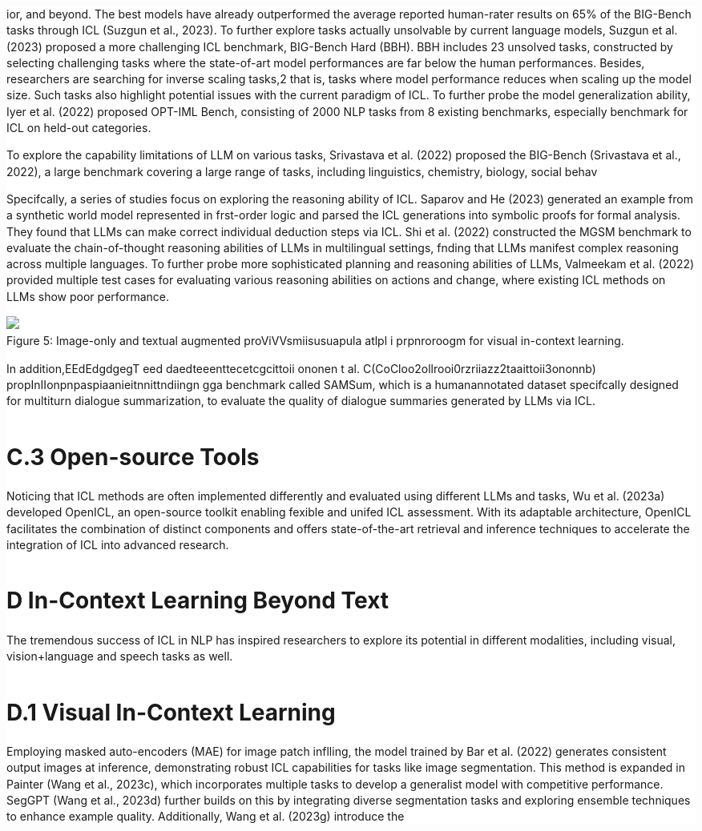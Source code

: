 ior, and beyond. The best models have already outperformed the average reported human-rater results on $65\%$ of the BIG-Bench tasks through ICL (Suzgun et al., 2023). To further explore tasks actually unsolvable by current language models, Suzgun et al. (2023) proposed a more challenging ICL benchmark, BIG-Bench Hard (BBH). BBH includes 23 unsolved tasks, constructed by selecting challenging tasks where the state-of-art model performances are far below the human performances. Besides, researchers are searching for inverse scaling tasks,2 that is, tasks where model performance reduces when scaling up the model size. Such tasks also highlight potential issues with the current paradigm of ICL. To further probe the model generalization ability, Iyer et al. (2022) proposed OPT-IML Bench, consisting of 2000 NLP tasks from 8 existing benchmarks, especially benchmark for ICL on held-out categories.  

To explore the capability limitations of LLM on various tasks, Srivastava et al. (2022) proposed the BIG-Bench (Srivastava et al., 2022), a large benchmark covering a large range of tasks, including linguistics, chemistry, biology, social behav  

Specifcally, a series of studies focus on exploring the reasoning ability of ICL. Saparov and He (2023) generated an example from a synthetic world model represented in frst-order logic and parsed the ICL generations into symbolic proofs for formal analysis. They found that LLMs can make correct individual deduction steps via ICL. Shi et al. (2022) constructed the MGSM benchmark to evaluate the chain-of-thought reasoning abilities of LLMs in multilingual settings, fnding that LLMs manifest complex reasoning across multiple languages. To further probe more sophisticated planning and reasoning abilities of LLMs, Valmeekam et al. (2022) provided multiple test cases for evaluating various reasoning abilities on actions and change, where existing ICL methods on LLMs show poor performance.  

![](images/2dde16818e33bde11be606b901a0a422f26330a05aad99db218b532704aa853e.jpg)  
Figure 5: Image-only and textual augmented proViVVsmiisusuapula atlpl i prpnroroogm for visual in-context learning.  

In addition,EEdEdgdgegT eed  daedteeenttecetcgcittoii ononen t al. C(CoCloo2ollrooi0rzriiazz2taaittoii3ononnb) propInIIonpnpaspiaanieitnnittndiingn gga benchmark called SAMSum, which is a humanannotated dataset specifcally designed for multiturn dialogue summarization, to evaluate the quality of dialogue summaries generated by LLMs via ICL.  

# C.3 Open-source Tools  

Noticing that ICL methods are often implemented differently and evaluated using different LLMs and tasks, Wu et al. (2023a) developed OpenICL, an open-source toolkit enabling fexible and unifed ICL assessment. With its adaptable architecture, OpenICL facilitates the combination of distinct components and offers state-of-the-art retrieval and inference techniques to accelerate the integration of ICL into advanced research.  

# D In-Context Learning Beyond Text  

The tremendous success of ICL in NLP has inspired researchers to explore its potential in different modalities, including visual, vision+language and speech tasks as well.  

# D.1 Visual In-Context Learning  

Employing masked auto-encoders (MAE) for image patch inflling, the model trained by Bar et al. (2022) generates consistent output images at inference, demonstrating robust ICL capabilities for tasks like image segmentation. This method is expanded in Painter (Wang et al., 2023c), which incorporates multiple tasks to develop a generalist model with competitive performance. SegGPT (Wang et al., 2023d) further builds on this by integrating diverse segmentation tasks and exploring ensemble techniques to enhance example quality. Additionally, Wang et al. $(2023\mathrm{g})$ introduce the  

